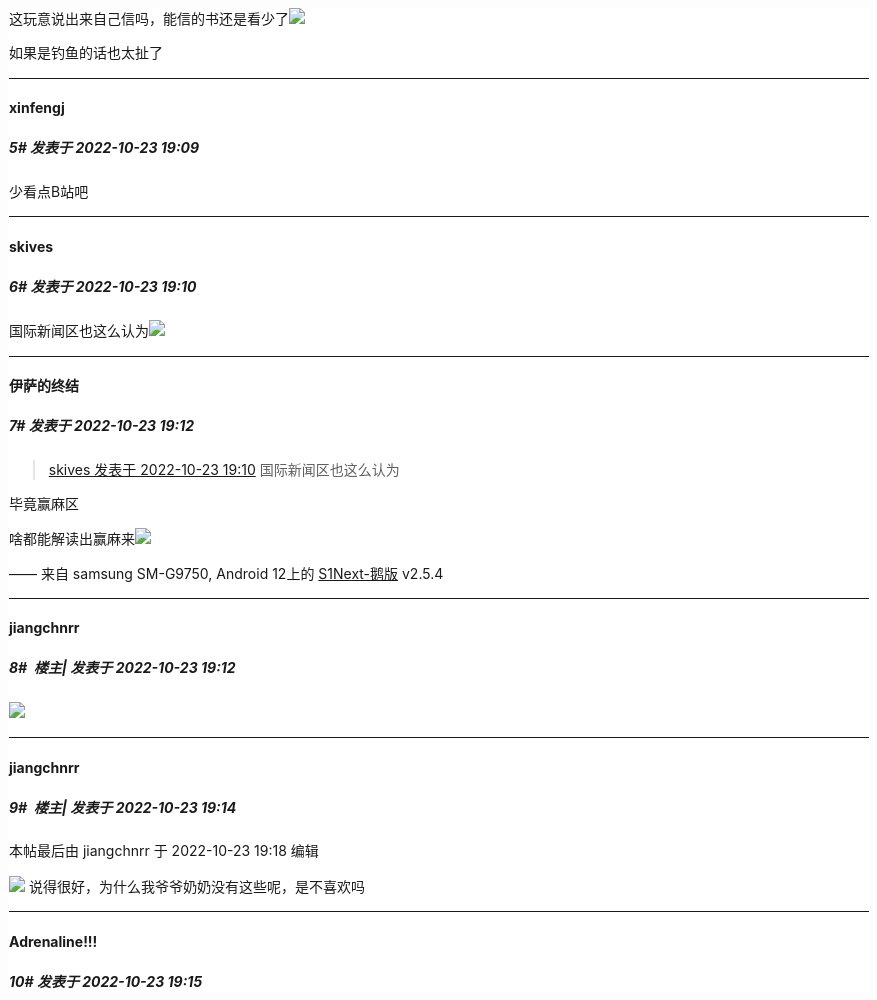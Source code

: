 这玩意说出来自己信吗，能信的书还是看少了<img src="https://static.saraba1st.com/image/smiley/face2017/130.png" referrerpolicy="no-referrer">

如果是钓鱼的话也太扯了

*****

####  xinfengj  
##### 5#       发表于 2022-10-23 19:09

少看点B站吧

*****

####  skives  
##### 6#       发表于 2022-10-23 19:10

国际新闻区也这么认为<img src="https://static.saraba1st.com/image/smiley/face2017/067.png" referrerpolicy="no-referrer">

*****

####  伊萨的终结  
##### 7#       发表于 2022-10-23 19:12

<blockquote><a href="httphttps://bbs.saraba1st.com/2b/forum.php?mod=redirect&amp;goto=findpost&amp;pid=58061669&amp;ptid=2101112" target="_blank">skives 发表于 2022-10-23 19:10</a>
国际新闻区也这么认为</blockquote>
毕竟赢麻区

啥都能解读出赢麻来<img src="https://static.saraba1st.com/image/smiley/face2017/067.png" referrerpolicy="no-referrer">

—— 来自 samsung SM-G9750, Android 12上的 [S1Next-鹅版](https://github.com/ykrank/S1-Next/releases) v2.5.4

*****

####  jiangchnrr  
##### 8#         楼主| 发表于 2022-10-23 19:12

<img src="https://p.sda1.dev/7/dbb18bff6143cc5257991373b9d5012c/CMP_20221023191219781.jpg" referrerpolicy="no-referrer">

*****

####  jiangchnrr  
##### 9#         楼主| 发表于 2022-10-23 19:14

 本帖最后由 jiangchnrr 于 2022-10-23 19:18 编辑 

<img src="https://p.sda1.dev/7/c7be3f5cedf366e4d54ad3d4d2ce6054/CMP_20221023191423320.jpg" referrerpolicy="no-referrer">
说得很好，为什么我爷爷奶奶没有这些呢，是不喜欢吗

*****

####  Adrenaline!!!  
##### 10#       发表于 2022-10-23 19:15
